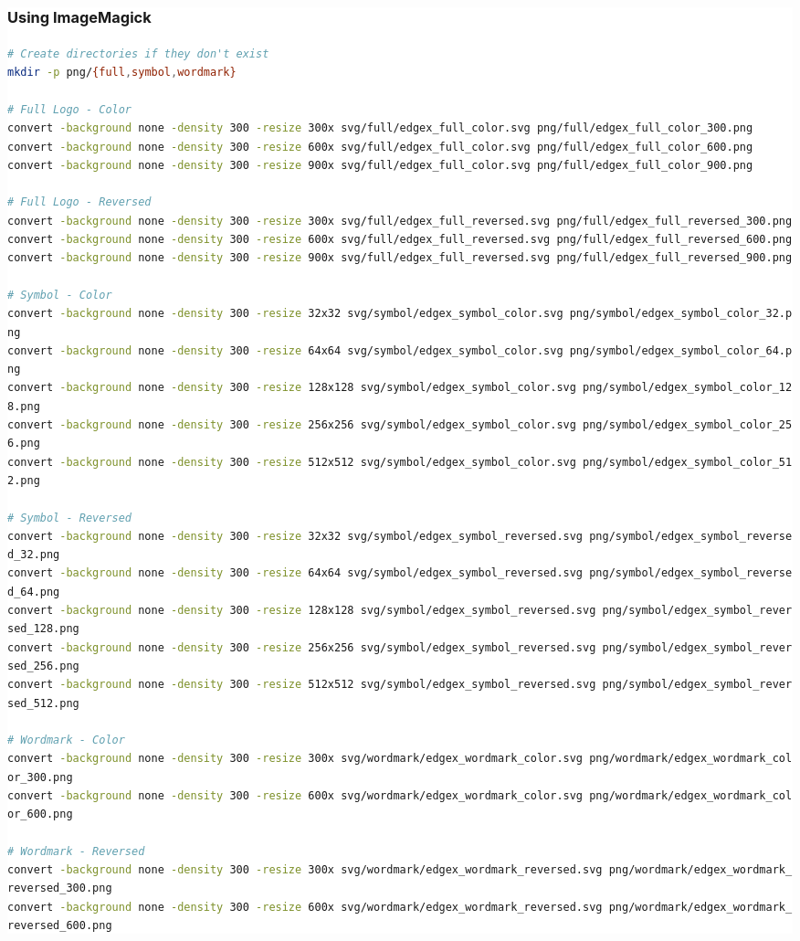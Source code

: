 ### Using ImageMagick

```bash
# Create directories if they don't exist
mkdir -p png/{full,symbol,wordmark}

# Full Logo - Color
convert -background none -density 300 -resize 300x svg/full/edgex_full_color.svg png/full/edgex_full_color_300.png
convert -background none -density 300 -resize 600x svg/full/edgex_full_color.svg png/full/edgex_full_color_600.png
convert -background none -density 300 -resize 900x svg/full/edgex_full_color.svg png/full/edgex_full_color_900.png

# Full Logo - Reversed
convert -background none -density 300 -resize 300x svg/full/edgex_full_reversed.svg png/full/edgex_full_reversed_300.png
convert -background none -density 300 -resize 600x svg/full/edgex_full_reversed.svg png/full/edgex_full_reversed_600.png
convert -background none -density 300 -resize 900x svg/full/edgex_full_reversed.svg png/full/edgex_full_reversed_900.png

# Symbol - Color
convert -background none -density 300 -resize 32x32 svg/symbol/edgex_symbol_color.svg png/symbol/edgex_symbol_color_32.png
convert -background none -density 300 -resize 64x64 svg/symbol/edgex_symbol_color.svg png/symbol/edgex_symbol_color_64.png
convert -background none -density 300 -resize 128x128 svg/symbol/edgex_symbol_color.svg png/symbol/edgex_symbol_color_128.png
convert -background none -density 300 -resize 256x256 svg/symbol/edgex_symbol_color.svg png/symbol/edgex_symbol_color_256.png
convert -background none -density 300 -resize 512x512 svg/symbol/edgex_symbol_color.svg png/symbol/edgex_symbol_color_512.png

# Symbol - Reversed
convert -background none -density 300 -resize 32x32 svg/symbol/edgex_symbol_reversed.svg png/symbol/edgex_symbol_reversed_32.png
convert -background none -density 300 -resize 64x64 svg/symbol/edgex_symbol_reversed.svg png/symbol/edgex_symbol_reversed_64.png
convert -background none -density 300 -resize 128x128 svg/symbol/edgex_symbol_reversed.svg png/symbol/edgex_symbol_reversed_128.png
convert -background none -density 300 -resize 256x256 svg/symbol/edgex_symbol_reversed.svg png/symbol/edgex_symbol_reversed_256.png
convert -background none -density 300 -resize 512x512 svg/symbol/edgex_symbol_reversed.svg png/symbol/edgex_symbol_reversed_512.png

# Wordmark - Color
convert -background none -density 300 -resize 300x svg/wordmark/edgex_wordmark_color.svg png/wordmark/edgex_wordmark_color_300.png
convert -background none -density 300 -resize 600x svg/wordmark/edgex_wordmark_color.svg png/wordmark/edgex_wordmark_color_600.png

# Wordmark - Reversed
convert -background none -density 300 -resize 300x svg/wordmark/edgex_wordmark_reversed.svg png/wordmark/edgex_wordmark_reversed_300.png
convert -background none -density 300 -resize 600x svg/wordmark/edgex_wordmark_reversed.svg png/wordmark/edgex_wordmark_reversed_600.png
```
